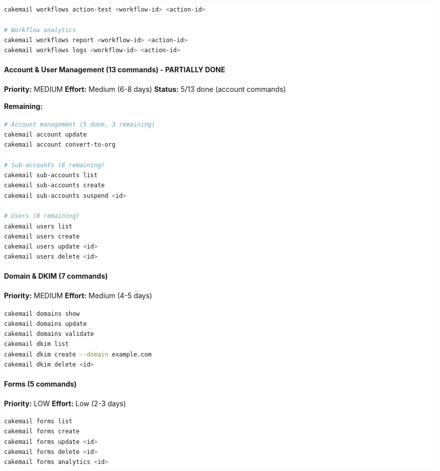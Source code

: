 ```bash
cakemail workflows action-test <workflow-id> <action-id>

# Workflow analytics
cakemail workflows report <workflow-id> <action-id>
cakemail workflows logs <workflow-id> <action-id>
```

#### Account & User Management (13 commands) - PARTIALLY DONE
**Priority:** MEDIUM
**Effort:** Medium (6-8 days)
**Status:** 5/13 done (account commands)

**Remaining:**
```bash
# Account management (5 done, 3 remaining)
cakemail account update
cakemail account convert-to-org

# Sub-accounts (8 remaining)
cakemail sub-accounts list
cakemail sub-accounts create
cakemail sub-accounts suspend <id>

# Users (8 remaining)
cakemail users list
cakemail users create
cakemail users update <id>
cakemail users delete <id>
```

#### Domain & DKIM (7 commands)
**Priority:** MEDIUM
**Effort:** Medium (4-5 days)

```bash
cakemail domains show
cakemail domains update
cakemail domains validate
cakemail dkim list
cakemail dkim create --domain example.com
cakemail dkim delete <id>
```

#### Forms (5 commands)
**Priority:** LOW
**Effort:** Low (2-3 days)

```bash
cakemail forms list
cakemail forms create
cakemail forms update <id>
cakemail forms delete <id>
cakemail forms analytics <id>
```
